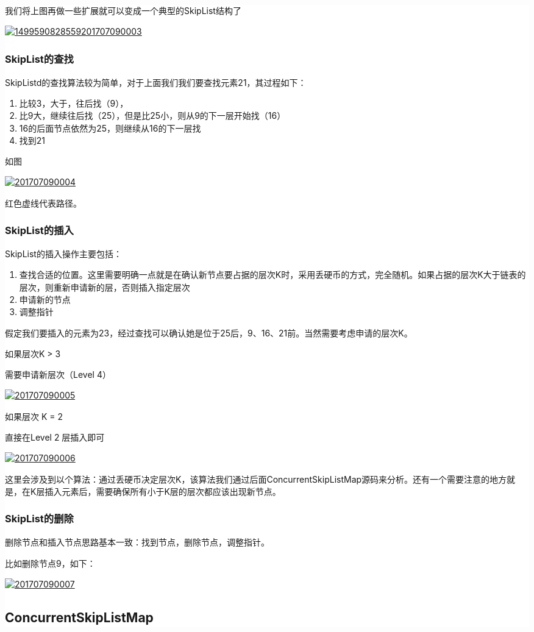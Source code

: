 我们将上图再做一些扩展就可以变成一个典型的SkipList结构了

[![1499590828559201707090003](http://cmsblogs.qiniudn.com/wp-content/uploads/2017/07/1499590828559201707090003_thumb.png "1499590828559201707090003")](http://cmsblogs.qiniudn.com/wp-content/uploads/2017/07/1499590828559201707090003.png)

### SkipList的查找

SkipListd的查找算法较为简单，对于上面我们我们要查找元素21，其过程如下：

1.  比较3，大于，往后找（9），
2.  比9大，继续往后找（25），但是比25小，则从9的下一层开始找（16）
3.  16的后面节点依然为25，则继续从16的下一层找
4.  找到21

如图

[![201707090004](http://cmsblogs.qiniudn.com/wp-content/uploads/2017/07/201707090004_thumb.png "201707090004")](http://cmsblogs.qiniudn.com/wp-content/uploads/2017/07/201707090004.png)

红色虚线代表路径。

### SkipList的插入

SkipList的插入操作主要包括：

1.  查找合适的位置。这里需要明确一点就是在确认新节点要占据的层次K时，采用丢硬币的方式，完全随机。如果占据的层次K大于链表的层次，则重新申请新的层，否则插入指定层次
2.  申请新的节点
3.  调整指针

假定我们要插入的元素为23，经过查找可以确认她是位于25后，9、16、21前。当然需要考虑申请的层次K。

如果层次K > 3

需要申请新层次（Level 4）

[![201707090005](http://cmsblogs.qiniudn.com/wp-content/uploads/2017/07/201707090005_thumb.png "201707090005")](http://cmsblogs.qiniudn.com/wp-content/uploads/2017/07/201707090005.png)

如果层次 K = 2

直接在Level 2 层插入即可

[![201707090006](http://cmsblogs.qiniudn.com/wp-content/uploads/2017/07/201707090006_thumb.png "201707090006")](http://cmsblogs.qiniudn.com/wp-content/uploads/2017/07/201707090006.png)

这里会涉及到以个算法：通过丢硬币决定层次K，该算法我们通过后面ConcurrentSkipListMap源码来分析。还有一个需要注意的地方就是，在K层插入元素后，需要确保所有小于K层的层次都应该出现新节点。

### SkipList的删除

删除节点和插入节点思路基本一致：找到节点，删除节点，调整指针。

比如删除节点9，如下：

[![201707090007](http://cmsblogs.qiniudn.com/wp-content/uploads/2017/07/201707090007_thumb.png "201707090007")](http://cmsblogs.qiniudn.com/wp-content/uploads/2017/07/201707090007.png)

## ConcurrentSkipListMap
